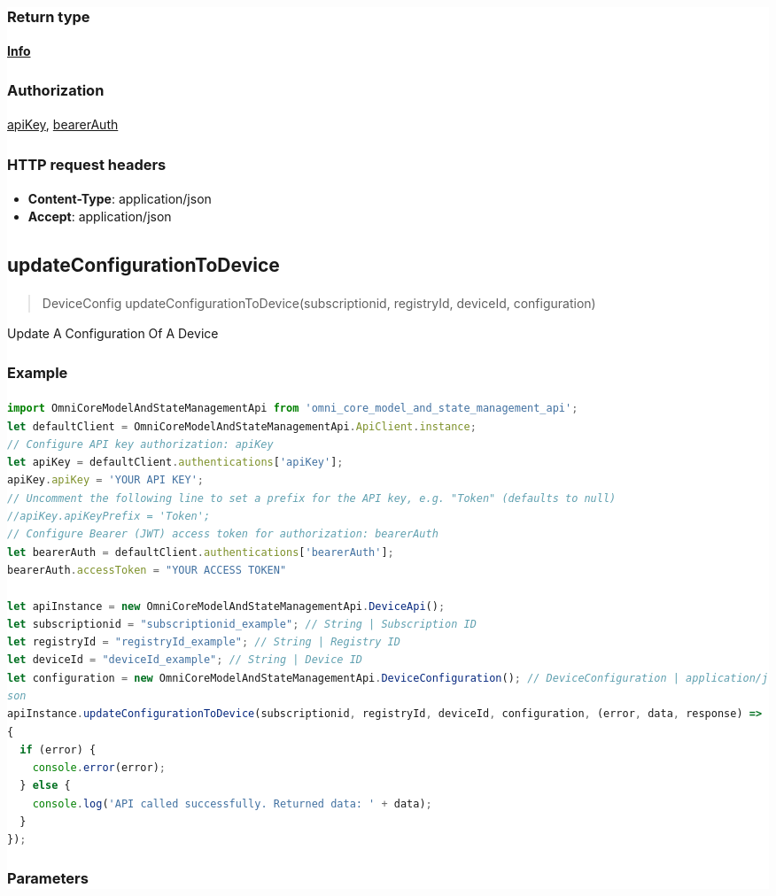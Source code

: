 ### Return type

[**Info**](Info.md)

### Authorization

[apiKey](../README.md#apiKey), [bearerAuth](../README.md#bearerAuth)

### HTTP request headers

- **Content-Type**: application/json
- **Accept**: application/json


## updateConfigurationToDevice

> DeviceConfig updateConfigurationToDevice(subscriptionid, registryId, deviceId, configuration)



Update A Configuration Of A Device

### Example

```javascript
import OmniCoreModelAndStateManagementApi from 'omni_core_model_and_state_management_api';
let defaultClient = OmniCoreModelAndStateManagementApi.ApiClient.instance;
// Configure API key authorization: apiKey
let apiKey = defaultClient.authentications['apiKey'];
apiKey.apiKey = 'YOUR API KEY';
// Uncomment the following line to set a prefix for the API key, e.g. "Token" (defaults to null)
//apiKey.apiKeyPrefix = 'Token';
// Configure Bearer (JWT) access token for authorization: bearerAuth
let bearerAuth = defaultClient.authentications['bearerAuth'];
bearerAuth.accessToken = "YOUR ACCESS TOKEN"

let apiInstance = new OmniCoreModelAndStateManagementApi.DeviceApi();
let subscriptionid = "subscriptionid_example"; // String | Subscription ID
let registryId = "registryId_example"; // String | Registry ID
let deviceId = "deviceId_example"; // String | Device ID
let configuration = new OmniCoreModelAndStateManagementApi.DeviceConfiguration(); // DeviceConfiguration | application/json
apiInstance.updateConfigurationToDevice(subscriptionid, registryId, deviceId, configuration, (error, data, response) => {
  if (error) {
    console.error(error);
  } else {
    console.log('API called successfully. Returned data: ' + data);
  }
});
```

### Parameters
